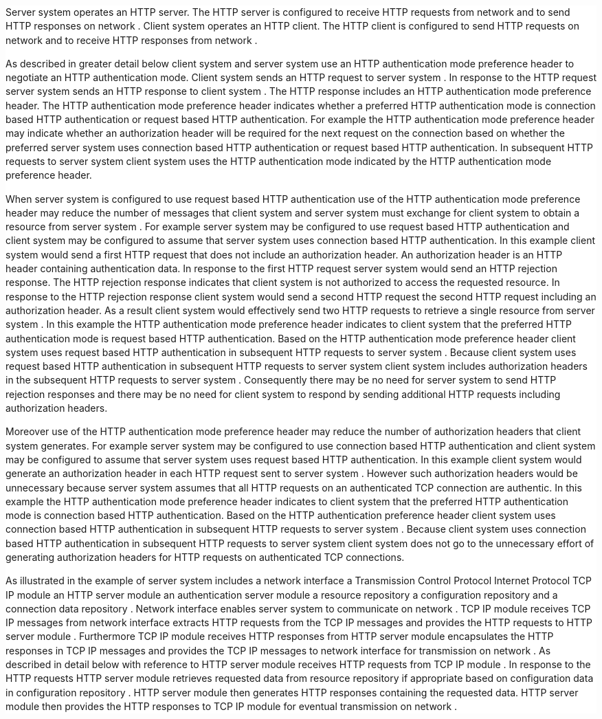 Server system operates an HTTP server. The HTTP server is configured to receive HTTP requests from network and to send HTTP responses on network . Client system operates an HTTP client. The HTTP client is configured to send HTTP requests on network and to receive HTTP responses from network .

As described in greater detail below client system and server system use an HTTP authentication mode preference header to negotiate an HTTP authentication mode. Client system sends an HTTP request to server system . In response to the HTTP request server system sends an HTTP response to client system . The HTTP response includes an HTTP authentication mode preference header. The HTTP authentication mode preference header indicates whether a preferred HTTP authentication mode is connection based HTTP authentication or request based HTTP authentication. For example the HTTP authentication mode preference header may indicate whether an authorization header will be required for the next request on the connection based on whether the preferred server system uses connection based HTTP authentication or request based HTTP authentication. In subsequent HTTP requests to server system client system uses the HTTP authentication mode indicated by the HTTP authentication mode preference header.

When server system is configured to use request based HTTP authentication use of the HTTP authentication mode preference header may reduce the number of messages that client system and server system must exchange for client system to obtain a resource from server system . For example server system may be configured to use request based HTTP authentication and client system may be configured to assume that server system uses connection based HTTP authentication. In this example client system would send a first HTTP request that does not include an authorization header. An authorization header is an HTTP header containing authentication data. In response to the first HTTP request server system would send an HTTP rejection response. The HTTP rejection response indicates that client system is not authorized to access the requested resource. In response to the HTTP rejection response client system would send a second HTTP request the second HTTP request including an authorization header. As a result client system would effectively send two HTTP requests to retrieve a single resource from server system . In this example the HTTP authentication mode preference header indicates to client system that the preferred HTTP authentication mode is request based HTTP authentication. Based on the HTTP authentication mode preference header client system uses request based HTTP authentication in subsequent HTTP requests to server system . Because client system uses request based HTTP authentication in subsequent HTTP requests to server system client system includes authorization headers in the subsequent HTTP requests to server system . Consequently there may be no need for server system to send HTTP rejection responses and there may be no need for client system to respond by sending additional HTTP requests including authorization headers.

Moreover use of the HTTP authentication mode preference header may reduce the number of authorization headers that client system generates. For example server system may be configured to use connection based HTTP authentication and client system may be configured to assume that server system uses request based HTTP authentication. In this example client system would generate an authorization header in each HTTP request sent to server system . However such authorization headers would be unnecessary because server system assumes that all HTTP requests on an authenticated TCP connection are authentic. In this example the HTTP authentication mode preference header indicates to client system that the preferred HTTP authentication mode is connection based HTTP authentication. Based on the HTTP authentication preference header client system uses connection based HTTP authentication in subsequent HTTP requests to server system . Because client system uses connection based HTTP authentication in subsequent HTTP requests to server system client system does not go to the unnecessary effort of generating authorization headers for HTTP requests on authenticated TCP connections.

As illustrated in the example of server system includes a network interface a Transmission Control Protocol Internet Protocol TCP IP module an HTTP server module an authentication server module a resource repository a configuration repository and a connection data repository . Network interface enables server system to communicate on network . TCP IP module receives TCP IP messages from network interface extracts HTTP requests from the TCP IP messages and provides the HTTP requests to HTTP server module . Furthermore TCP IP module receives HTTP responses from HTTP server module encapsulates the HTTP responses in TCP IP messages and provides the TCP IP messages to network interface for transmission on network . As described in detail below with reference to HTTP server module receives HTTP requests from TCP IP module . In response to the HTTP requests HTTP server module retrieves requested data from resource repository if appropriate based on configuration data in configuration repository . HTTP server module then generates HTTP responses containing the requested data. HTTP server module then provides the HTTP responses to TCP IP module for eventual transmission on network .
